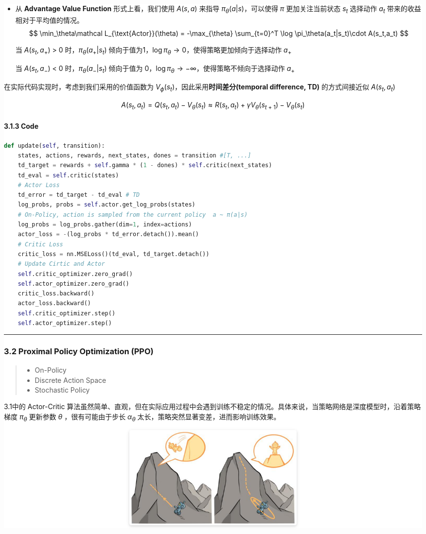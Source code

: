 - 从 **Advantage Value Function** 形式上看，我们使用 $A(s,a)$ 来指导 $\pi_\theta(a|s)$，可以使得 $\pi$ 更加关注当前状态 $s_t$ 选择动作 $a_t$ 带来的收益相对于平均值的情况。
  $$
  \min_\theta\mathcal L_{\text{Actor}}(\theta) = -\max_{\theta} \sum_{t=0}^T \log \pi_\theta(a_t|s_t)\cdot A(s_t,a_t)
  $$
  
  当 $A(s_t,a_{+})$ > 0 时，$\pi_\theta(a_+|s_t)$ 倾向于值为1，$\log\pi_\theta\rightarrow 0$，使得策略更加倾向于选择动作 $a_{+}$

  当 $A(s_t,a_-)$ < 0 时，$\pi_\theta(a_-|s_t)$ 倾向于值为 $0$，$\log\pi_\theta\rightarrow -\infty$，使得策略不倾向于选择动作 $a_{+}$

在实际代码实现时，考虑到我们采用的价值函数为 $V_\phi(s_t)$，因此采用**时间差分(temporal difference, TD)** 的方式间接近似 $A(s_t,a_t)$

$$
A(s_t,a_t)=Q(s_t,a_t)-V_\theta(s_t)\approx R(s_t,a_t)+\gamma V_\theta(s_{t+1})-V_\theta(s_t)
$$

#### 3.1.3 Code

```python
def update(self, transition):
    states, actions, rewards, next_states, dones = transition #[T, ...]
    td_target = rewards + self.gamma * (1 - dones) * self.critic(next_states)
    td_eval = self.critic(states)
    # Actor Loss
    td_error = td_target - td_eval # TD
    log_probs, probs = self.actor.get_log_probs(states)
    # On-Policy, action is sampled from the current policy  a ~ π(a|s)
    log_probs = log_probs.gather(dim=1, index=actions)
    actor_loss = -(log_probs * td_error.detach()).mean()
    # Critic Loss
    critic_loss = nn.MSELoss()(td_eval, td_target.detach())
    # Update Cirtic and Actor
    self.critic_optimizer.zero_grad()
    self.actor_optimizer.zero_grad()
    critic_loss.backward()
    actor_loss.backward()
    self.critic_optimizer.step()
    self.actor_optimizer.step()
```

---

### 3.2 Proximal Policy Optimization (PPO)

> - On-Policy
> - Discrete Action Space
> - Stochastic Policy

3.1中的 Actor-Critic 算法虽然简单、直观，但在实际应用过程中会遇到训练不稳定的情况。具体来说，当策略网络是深度模型时，沿着策略梯度 $\pi_\theta$ 更新参数 $\theta$ ，很有可能由于步长 $\alpha_\theta$ 太长，策略突然显著变差，进而影响训练效果。

<div align=center>
    <img style = "
        border-radius: 0.3125em;
        box-shadow: 0 2px 4px 0 rgba(34,36,38,.12),0 2px 10px 0 rgba(34,36,38,.08);" 
       	src="./assets/image-20250123181631222.png"
        width = "40%">
    <br>
    <div style = "
        color: orange;
        border-bottom: 1px solid #d9d9d9;
        display: inline-block;
        color: #999;
        text-align: center;